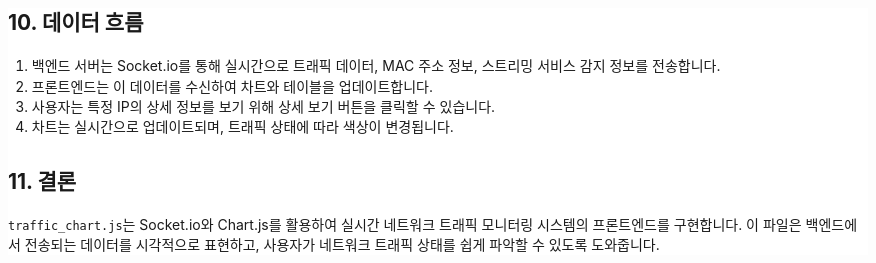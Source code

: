 ## 10. 데이터 흐름

1. 백엔드 서버는 Socket.io를 통해 실시간으로 트래픽 데이터, MAC 주소 정보, 스트리밍 서비스 감지 정보를 전송합니다.
2. 프론트엔드는 이 데이터를 수신하여 차트와 테이블을 업데이트합니다.
3. 사용자는 특정 IP의 상세 정보를 보기 위해 상세 보기 버튼을 클릭할 수 있습니다.
4. 차트는 실시간으로 업데이트되며, 트래픽 상태에 따라 색상이 변경됩니다.

## 11. 결론

`traffic_chart.js`는 Socket.io와 Chart.js를 활용하여 실시간 네트워크 트래픽 모니터링 시스템의 프론트엔드를 구현합니다. 이 파일은 백엔드에서 전송되는 데이터를 시각적으로 표현하고, 사용자가 네트워크 트래픽 상태를 쉽게 파악할 수 있도록 도와줍니다.